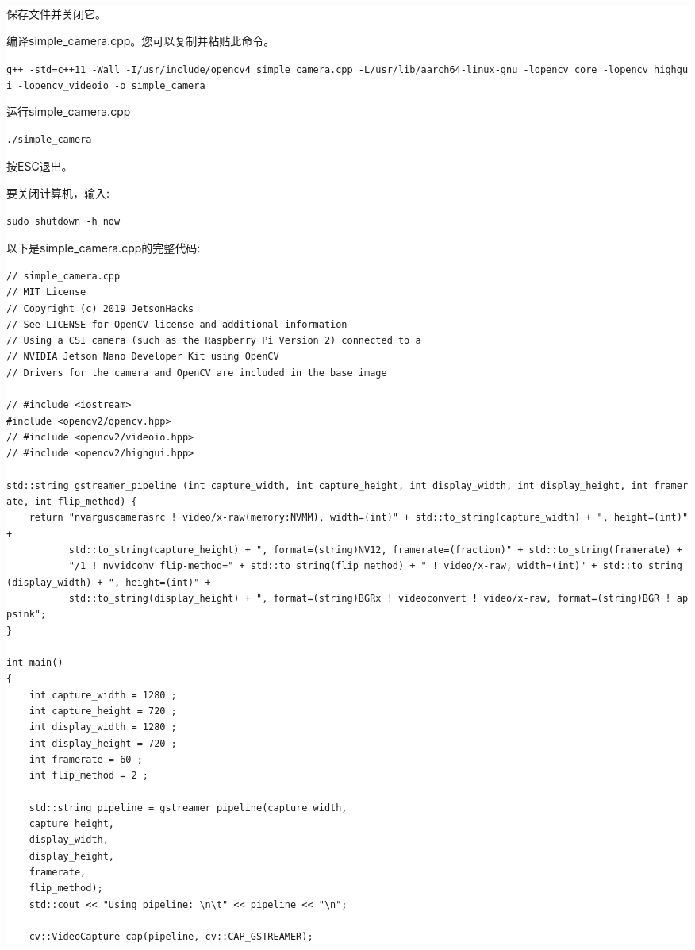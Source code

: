 保存文件并关闭它。

编译simple_camera.cpp。您可以复制并粘贴此命令。

```shell
g++ -std=c++11 -Wall -I/usr/include/opencv4 simple_camera.cpp -L/usr/lib/aarch64-linux-gnu -lopencv_core -lopencv_highgui -lopencv_videoio -o simple_camera
```

运行simple_camera.cpp

```shell
./simple_camera
```

按ESC退出。

要关闭计算机，输入:

```shell
sudo shutdown -h now
```

以下是simple_camera.cpp的完整代码:

```
// simple_camera.cpp
// MIT License
// Copyright (c) 2019 JetsonHacks
// See LICENSE for OpenCV license and additional information
// Using a CSI camera (such as the Raspberry Pi Version 2) connected to a 
// NVIDIA Jetson Nano Developer Kit using OpenCV
// Drivers for the camera and OpenCV are included in the base image
 
// #include <iostream>
#include <opencv2/opencv.hpp>
// #include <opencv2/videoio.hpp>
// #include <opencv2/highgui.hpp>
 
std::string gstreamer_pipeline (int capture_width, int capture_height, int display_width, int display_height, int framerate, int flip_method) {
    return "nvarguscamerasrc ! video/x-raw(memory:NVMM), width=(int)" + std::to_string(capture_width) + ", height=(int)" +
           std::to_string(capture_height) + ", format=(string)NV12, framerate=(fraction)" + std::to_string(framerate) +
           "/1 ! nvvidconv flip-method=" + std::to_string(flip_method) + " ! video/x-raw, width=(int)" + std::to_string(display_width) + ", height=(int)" +
           std::to_string(display_height) + ", format=(string)BGRx ! videoconvert ! video/x-raw, format=(string)BGR ! appsink";
}
 
int main()
{
    int capture_width = 1280 ;
    int capture_height = 720 ;
    int display_width = 1280 ;
    int display_height = 720 ;
    int framerate = 60 ;
    int flip_method = 2 ;
 
    std::string pipeline = gstreamer_pipeline(capture_width,
    capture_height,
    display_width,
    display_height,
    framerate,
    flip_method);
    std::cout << "Using pipeline: \n\t" << pipeline << "\n";
  
    cv::VideoCapture cap(pipeline, cv::CAP_GSTREAMER);
```